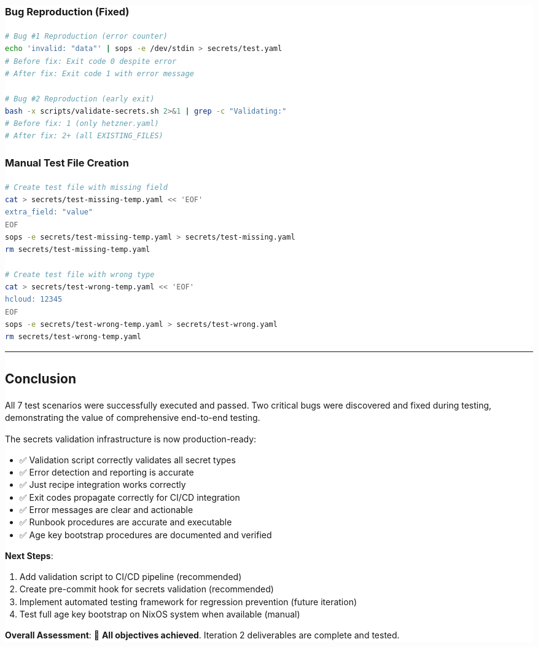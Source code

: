 ### Bug Reproduction (Fixed)

```bash
# Bug #1 Reproduction (error counter)
echo 'invalid: "data"' | sops -e /dev/stdin > secrets/test.yaml
# Before fix: Exit code 0 despite error
# After fix: Exit code 1 with error message

# Bug #2 Reproduction (early exit)
bash -x scripts/validate-secrets.sh 2>&1 | grep -c "Validating:"
# Before fix: 1 (only hetzner.yaml)
# After fix: 2+ (all EXISTING_FILES)
```

### Manual Test File Creation

```bash
# Create test file with missing field
cat > secrets/test-missing-temp.yaml << 'EOF'
extra_field: "value"
EOF
sops -e secrets/test-missing-temp.yaml > secrets/test-missing.yaml
rm secrets/test-missing-temp.yaml

# Create test file with wrong type
cat > secrets/test-wrong-temp.yaml << 'EOF'
hcloud: 12345
EOF
sops -e secrets/test-wrong-temp.yaml > secrets/test-wrong.yaml
rm secrets/test-wrong-temp.yaml
```

---

## Conclusion

All 7 test scenarios were successfully executed and passed. Two critical bugs were discovered and fixed during testing, demonstrating the value of comprehensive end-to-end testing.

The secrets validation infrastructure is now production-ready:

- ✅ Validation script correctly validates all secret types
- ✅ Error detection and reporting is accurate
- ✅ Just recipe integration works correctly
- ✅ Exit codes propagate correctly for CI/CD integration
- ✅ Error messages are clear and actionable
- ✅ Runbook procedures are accurate and executable
- ✅ Age key bootstrap procedures are documented and verified

**Next Steps**:
1. Add validation script to CI/CD pipeline (recommended)
2. Create pre-commit hook for secrets validation (recommended)
3. Implement automated testing framework for regression prevention (future iteration)
4. Test full age key bootstrap on NixOS system when available (manual)

**Overall Assessment**: 🎯 **All objectives achieved**. Iteration 2 deliverables are complete and tested.
